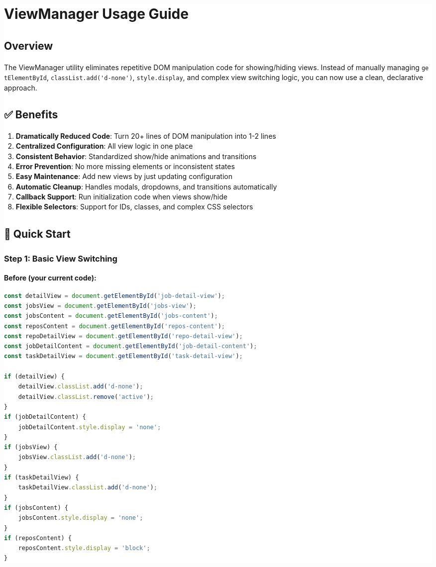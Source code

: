 # ViewManager Usage Guide

## Overview

The ViewManager utility eliminates repetitive DOM manipulation code for showing/hiding views. Instead of manually managing `getElementById`, `classList.add('d-none')`, `style.display`, and complex view switching logic, you can now use a clean, declarative approach.

## ✅ Benefits

1. **Dramatically Reduced Code**: Turn 20+ lines of DOM manipulation into 1-2 lines
2. **Centralized Configuration**: All view logic in one place
3. **Consistent Behavior**: Standardized show/hide animations and transitions
4. **Error Prevention**: No more missing elements or inconsistent states
5. **Easy Maintenance**: Add new views by just updating configuration
6. **Automatic Cleanup**: Handles modals, dropdowns, and transitions automatically
7. **Callback Support**: Run initialization code when views show/hide
8. **Flexible Selectors**: Support for IDs, classes, and complex CSS selectors

## 🚀 Quick Start

### Step 1: Basic View Switching

**Before (your current code):**
```javascript
const detailView = document.getElementById('job-detail-view');
const jobsView = document.getElementById('jobs-view');
const jobsContent = document.getElementById('jobs-content');
const reposContent = document.getElementById('repos-content');
const repoDetailView = document.getElementById('repo-detail-view');
const jobDetailContent = document.getElementById('job-detail-content');
const taskDetailView = document.getElementById('task-detail-view');

if (detailView) {
    detailView.classList.add('d-none');
    detailView.classList.remove('active');
}
if (jobDetailContent) {
    jobDetailContent.style.display = 'none';
}
if (jobsView) {
    jobsView.classList.add('d-none');
}
if (taskDetailView) {
    taskDetailView.classList.add('d-none');
}
if (jobsContent) {
    jobsContent.style.display = 'none';
}
if (reposContent) {
    reposContent.style.display = 'block';
}
```
